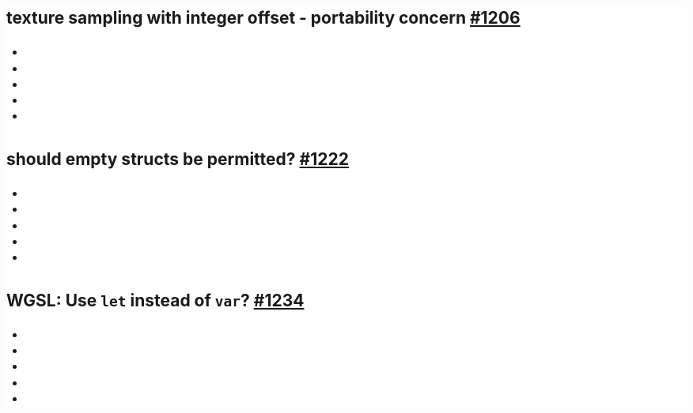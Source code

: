 
## texture sampling with integer offset - portability concern [#1206](https://github.com/gpuweb/gpuweb/issues/1206)



*   
*   
*   
*   
*   


## should empty structs be permitted? [#1222](https://github.com/gpuweb/gpuweb/issues/1222)



*   
*   
*   
*   
*   


## WGSL: Use `let` instead of `var`? [#1234](https://github.com/gpuweb/gpuweb/issues/1234)



*   
*   
*   
*   
*